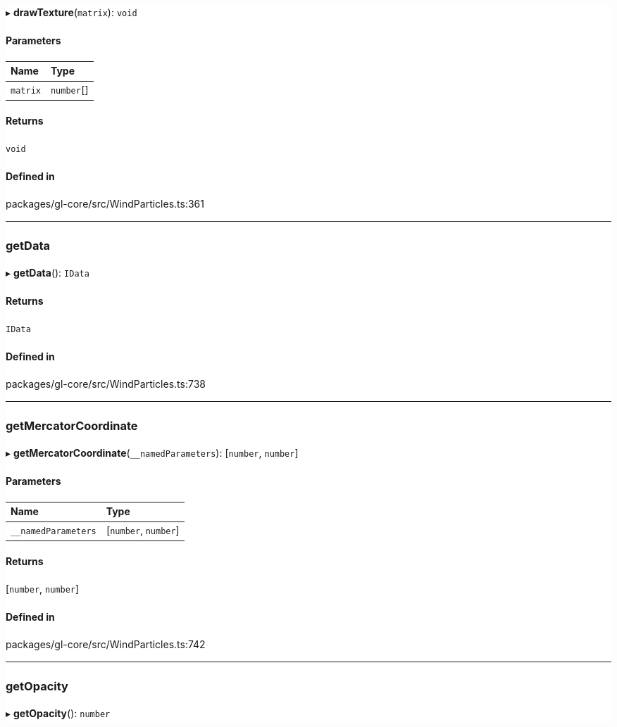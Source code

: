 ▸ **drawTexture**(`matrix`): `void`

#### Parameters

| Name | Type |
| :------ | :------ |
| `matrix` | `number`[] |

#### Returns

`void`

#### Defined in

packages/gl-core/src/WindParticles.ts:361

___

### getData

▸ **getData**(): `IData`

#### Returns

`IData`

#### Defined in

packages/gl-core/src/WindParticles.ts:738

___

### getMercatorCoordinate

▸ **getMercatorCoordinate**(`__namedParameters`): [`number`, `number`]

#### Parameters

| Name | Type |
| :------ | :------ |
| `__namedParameters` | [`number`, `number`] |

#### Returns

[`number`, `number`]

#### Defined in

packages/gl-core/src/WindParticles.ts:742

___

### getOpacity

▸ **getOpacity**(): `number`
